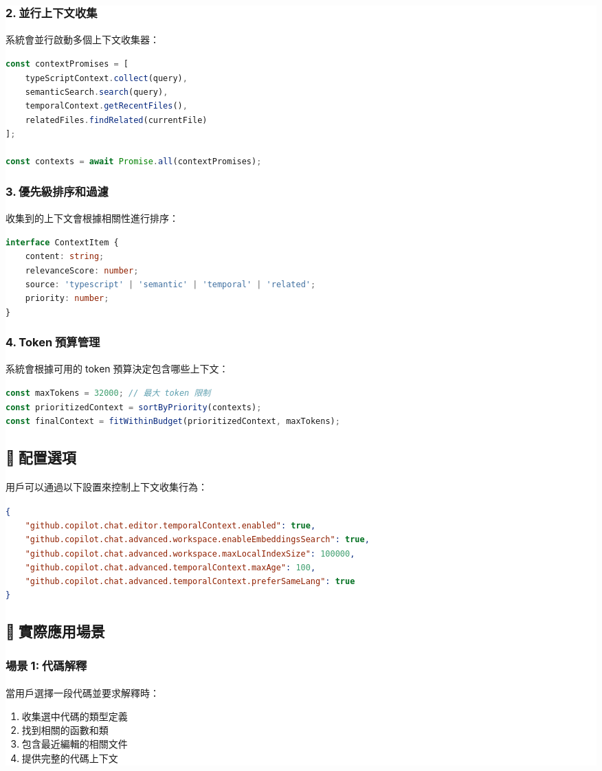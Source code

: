 ### 2. 並行上下文收集
系統會並行啟動多個上下文收集器：

```typescript
const contextPromises = [
    typeScriptContext.collect(query),
    semanticSearch.search(query),
    temporalContext.getRecentFiles(),
    relatedFiles.findRelated(currentFile)
];

const contexts = await Promise.all(contextPromises);
```

### 3. 優先級排序和過濾
收集到的上下文會根據相關性進行排序：

```typescript
interface ContextItem {
    content: string;
    relevanceScore: number;
    source: 'typescript' | 'semantic' | 'temporal' | 'related';
    priority: number;
}
```

### 4. Token 預算管理
系統會根據可用的 token 預算決定包含哪些上下文：

```typescript
const maxTokens = 32000; // 最大 token 限制
const prioritizedContext = sortByPriority(contexts);
const finalContext = fitWithinBudget(prioritizedContext, maxTokens);
```

## 🔧 配置選項

用戶可以通過以下設置來控制上下文收集行為：

```json
{
    "github.copilot.chat.editor.temporalContext.enabled": true,
    "github.copilot.chat.advanced.workspace.enableEmbeddingsSearch": true,
    "github.copilot.chat.advanced.workspace.maxLocalIndexSize": 100000,
    "github.copilot.chat.advanced.temporalContext.maxAge": 100,
    "github.copilot.chat.advanced.temporalContext.preferSameLang": true
}
```

## 🎯 實際應用場景

### 場景 1: 代碼解釋
當用戶選擇一段代碼並要求解釋時：
1. 收集選中代碼的類型定義
2. 找到相關的函數和類
3. 包含最近編輯的相關文件
4. 提供完整的代碼上下文

